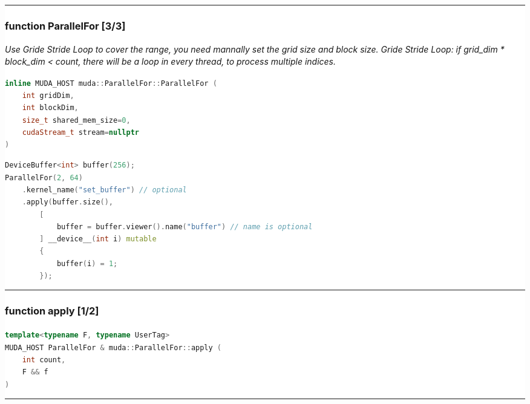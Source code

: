 

        

<hr>



### function ParallelFor [3/3]

_Use Gride Stride Loop to cover the range, you need mannally set the grid size and block size. Gride Stride Loop: if grid\_dim \* block\_dim &lt; count, there will be a loop in every thread, to process multiple indices._ 
```C++
inline MUDA_HOST muda::ParallelFor::ParallelFor (
    int gridDim,
    int blockDim,
    size_t shared_mem_size=0,
    cudaStream_t stream=nullptr
) 
```




```C++
DeviceBuffer<int> buffer(256);
ParallelFor(2, 64)
    .kernel_name("set_buffer") // optional
    .apply(buffer.size(), 
        [
            buffer = buffer.viewer().name("buffer") // name is optional
        ] __device__(int i) mutable 
        {
            buffer(i) = 1;
        });
```
 


        

<hr>



### function apply [1/2]

```C++
template<typename F, typename UserTag>
MUDA_HOST ParallelFor & muda::ParallelFor::apply (
    int count,
    F && f
) 
```




<hr>


